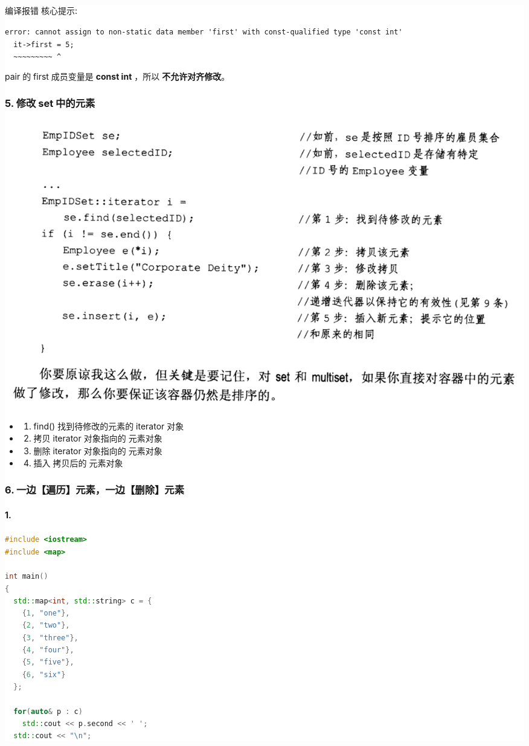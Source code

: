 编译报错 核心提示:

```
error: cannot assign to non-static data member 'first' with const-qualified type 'const int'
  it->first = 5;
  ~~~~~~~~~ ^
```

pair 的 first 成员变量是 **const int** ，所以 **不允许对齐修改**。

### 5. 修改 set 中的元素

![](Snip20190507_20.png)

- 1) find() 找到待修改的元素的 iterator 对象
- 2) 拷贝 iterator 对象指向的 元素对象
- 3) 删除 iterator 对象指向的 元素对象
- 4) 插入 拷贝后的 元素对象

### 6. 一边【遍历】元素，一边【删除】元素

#### 1. 

```c++
#include <iostream>
#include <map>

int main() 
{
  std::map<int, std::string> c = {
    {1, "one"}, 
    {2, "two"}, 
    {3, "three"},
    {4, "four"}, 
    {5, "five"}, 
    {6, "six"}
  };

  for(auto& p : c)
    std::cout << p.second << ' ';
  std::cout << "\n";

```